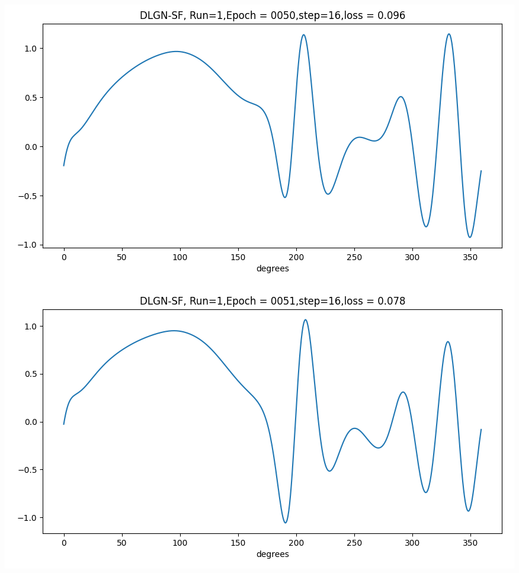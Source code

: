 <p align="center"> <img src= 'all_figs/Preds(DLGN-SF, Run=1,Epoch = 0050,step=16,loss = 0.096).png' /> </p>
<p align="center"> <img src= 'all_figs/Preds(DLGN-SF, Run=1,Epoch = 0051,step=16,loss = 0.078).png' /> </p>